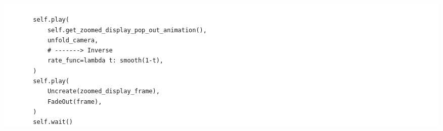 ```python3

        self.play(
            self.get_zoomed_display_pop_out_animation(),
            unfold_camera,
            # -------> Inverse
            rate_func=lambda t: smooth(1-t),
        )
        self.play(
            Uncreate(zoomed_display_frame),
            FadeOut(frame),
        )
        self.wait()
```
